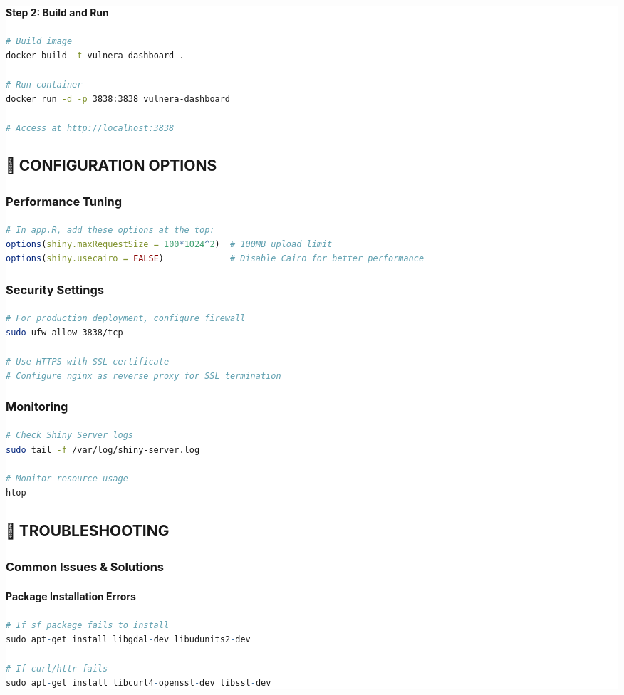 #### **Step 2: Build and Run**
```bash
# Build image
docker build -t vulnera-dashboard .

# Run container
docker run -d -p 3838:3838 vulnera-dashboard

# Access at http://localhost:3838
```

## 🔧 CONFIGURATION OPTIONS

### **Performance Tuning**
```r
# In app.R, add these options at the top:
options(shiny.maxRequestSize = 100*1024^2)  # 100MB upload limit
options(shiny.usecairo = FALSE)             # Disable Cairo for better performance
```

### **Security Settings**
```bash
# For production deployment, configure firewall
sudo ufw allow 3838/tcp

# Use HTTPS with SSL certificate
# Configure nginx as reverse proxy for SSL termination
```

### **Monitoring**
```bash
# Check Shiny Server logs
sudo tail -f /var/log/shiny-server.log

# Monitor resource usage
htop
```

## 🚨 TROUBLESHOOTING

### **Common Issues & Solutions**

#### **Package Installation Errors**
```r
# If sf package fails to install
sudo apt-get install libgdal-dev libudunits2-dev

# If curl/httr fails
sudo apt-get install libcurl4-openssl-dev libssl-dev
```
